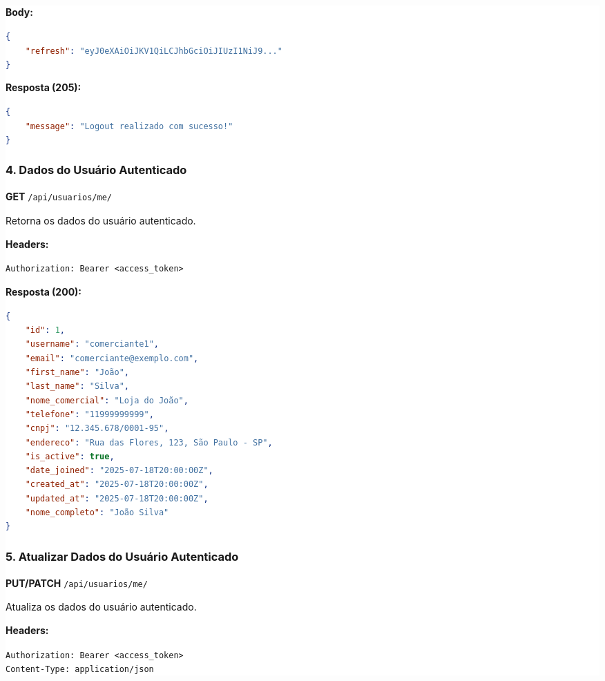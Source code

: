 **Body:**
```json
{
    "refresh": "eyJ0eXAiOiJKV1QiLCJhbGciOiJIUzI1NiJ9..."
}
```

**Resposta (205):**
```json
{
    "message": "Logout realizado com sucesso!"
}
```

### 4. Dados do Usuário Autenticado

**GET** `/api/usuarios/me/`

Retorna os dados do usuário autenticado.

**Headers:**
```
Authorization: Bearer <access_token>
```

**Resposta (200):**
```json
{
    "id": 1,
    "username": "comerciante1",
    "email": "comerciante@exemplo.com",
    "first_name": "João",
    "last_name": "Silva",
    "nome_comercial": "Loja do João",
    "telefone": "11999999999",
    "cnpj": "12.345.678/0001-95",
    "endereco": "Rua das Flores, 123, São Paulo - SP",
    "is_active": true,
    "date_joined": "2025-07-18T20:00:00Z",
    "created_at": "2025-07-18T20:00:00Z",
    "updated_at": "2025-07-18T20:00:00Z",
    "nome_completo": "João Silva"
}
```

### 5. Atualizar Dados do Usuário Autenticado

**PUT/PATCH** `/api/usuarios/me/`

Atualiza os dados do usuário autenticado.

**Headers:**
```
Authorization: Bearer <access_token>
Content-Type: application/json
```
